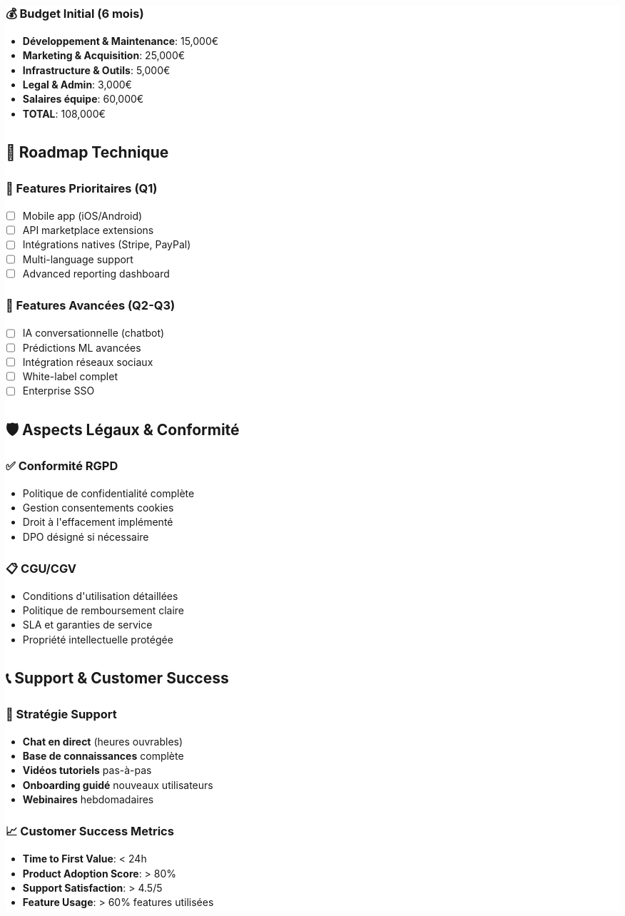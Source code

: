 ### 💰 Budget Initial (6 mois)
- **Développement & Maintenance**: 15,000€
- **Marketing & Acquisition**: 25,000€
- **Infrastructure & Outils**: 5,000€
- **Legal & Admin**: 3,000€
- **Salaires équipe**: 60,000€
- **TOTAL**: 108,000€

## 🔧 Roadmap Technique

### 🎯 Features Prioritaires (Q1)
- [ ] Mobile app (iOS/Android)
- [ ] API marketplace extensions
- [ ] Intégrations natives (Stripe, PayPal)
- [ ] Multi-language support
- [ ] Advanced reporting dashboard

### 🚀 Features Avancées (Q2-Q3)
- [ ] IA conversationnelle (chatbot)
- [ ] Prédictions ML avancées
- [ ] Intégration réseaux sociaux
- [ ] White-label complet
- [ ] Enterprise SSO

## 🛡️ Aspects Légaux & Conformité

### ✅ Conformité RGPD
- Politique de confidentialité complète
- Gestion consentements cookies
- Droit à l'effacement implémenté
- DPO désigné si nécessaire

### 📋 CGU/CGV
- Conditions d'utilisation détaillées
- Politique de remboursement claire
- SLA et garanties de service
- Propriété intellectuelle protégée

## 📞 Support & Customer Success

### 🎯 Stratégie Support
- **Chat en direct** (heures ouvrables)
- **Base de connaissances** complète
- **Vidéos tutoriels** pas-à-pas
- **Onboarding guidé** nouveaux utilisateurs
- **Webinaires** hebdomadaires

### 📈 Customer Success Metrics
- **Time to First Value**: < 24h
- **Product Adoption Score**: > 80%
- **Support Satisfaction**: > 4.5/5
- **Feature Usage**: > 60% features utilisées
